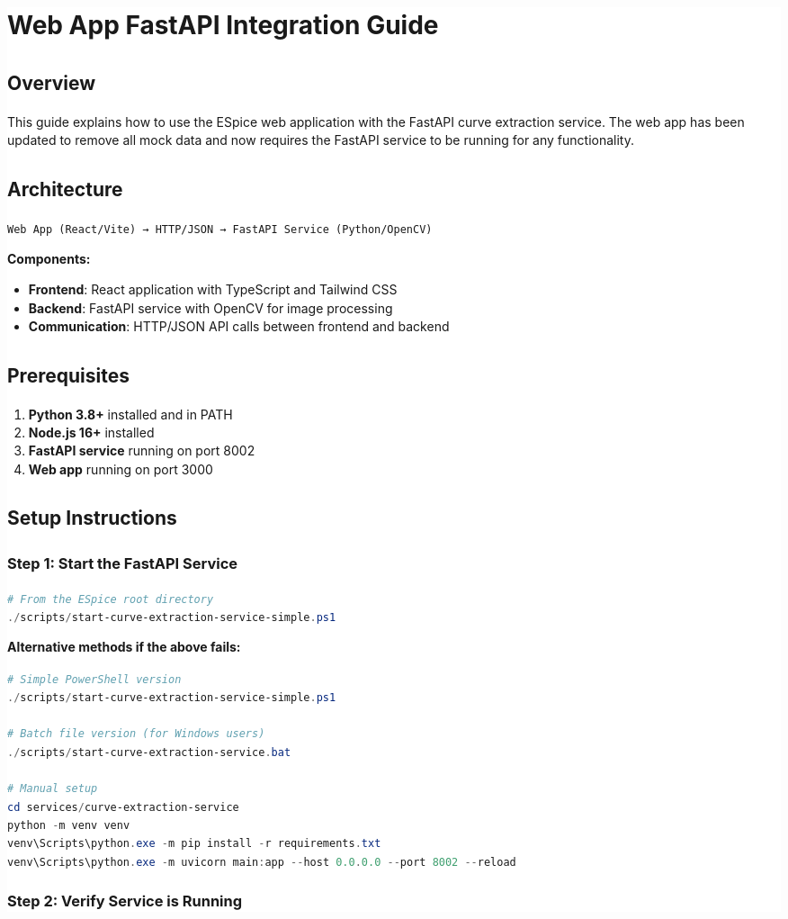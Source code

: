 # Web App FastAPI Integration Guide

## Overview

This guide explains how to use the ESpice web application with the FastAPI curve extraction service. The web app has been updated to remove all mock data and now requires the FastAPI service to be running for any functionality.

## Architecture

```
Web App (React/Vite) → HTTP/JSON → FastAPI Service (Python/OpenCV)
```

**Components:**
- **Frontend**: React application with TypeScript and Tailwind CSS
- **Backend**: FastAPI service with OpenCV for image processing
- **Communication**: HTTP/JSON API calls between frontend and backend

## Prerequisites

1. **Python 3.8+** installed and in PATH
2. **Node.js 16+** installed
3. **FastAPI service** running on port 8002
4. **Web app** running on port 3000

## Setup Instructions

### Step 1: Start the FastAPI Service

```powershell
# From the ESpice root directory
./scripts/start-curve-extraction-service-simple.ps1
```

**Alternative methods if the above fails:**
```powershell
# Simple PowerShell version
./scripts/start-curve-extraction-service-simple.ps1

# Batch file version (for Windows users)
./scripts/start-curve-extraction-service.bat

# Manual setup
cd services/curve-extraction-service
python -m venv venv
venv\Scripts\python.exe -m pip install -r requirements.txt
venv\Scripts\python.exe -m uvicorn main:app --host 0.0.0.0 --port 8002 --reload
```

### Step 2: Verify Service is Running

